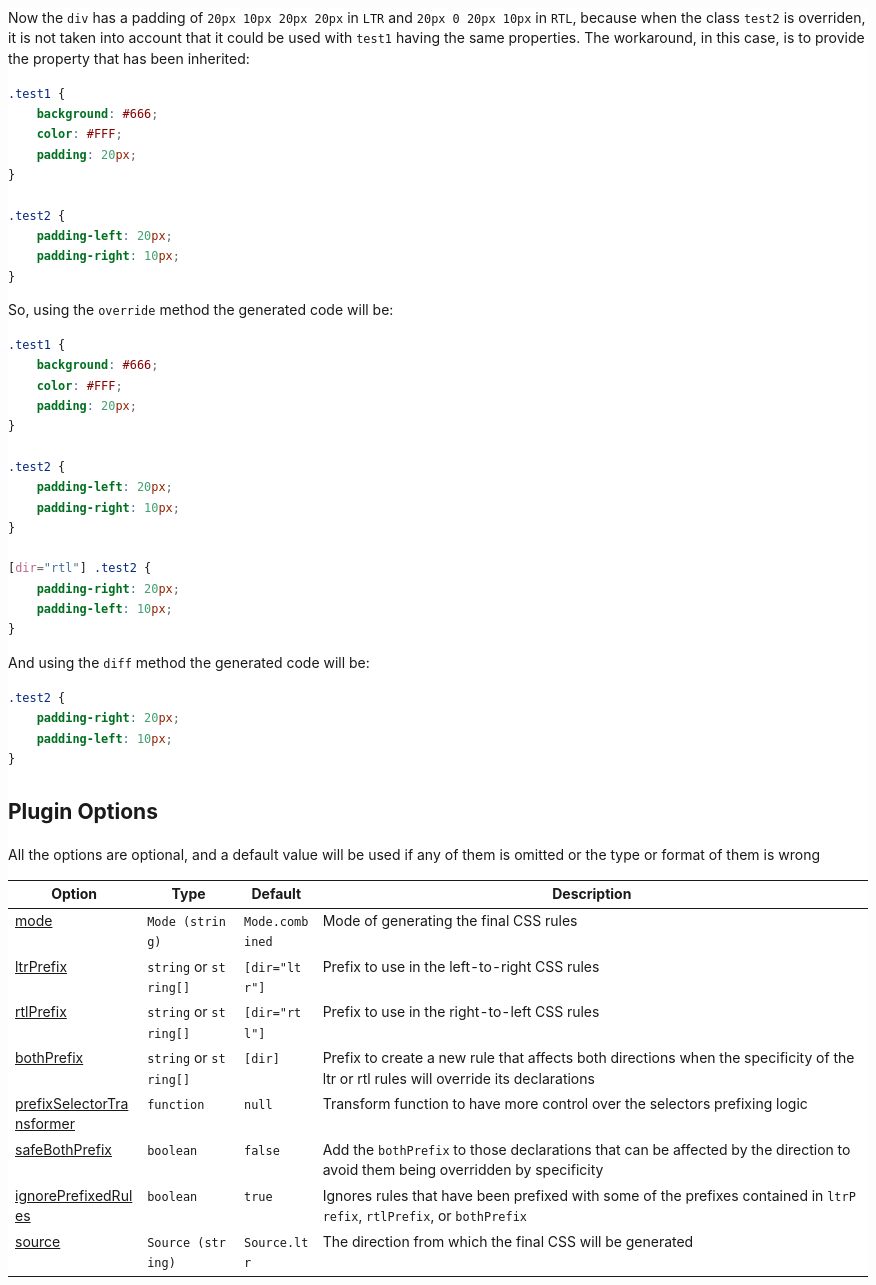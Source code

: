 Now the `div` has a padding of `20px 10px 20px 20px` in `LTR` and `20px 0 20px 10px` in `RTL`, because when the class `test2` is overriden, it is not taken into account that it could be used with `test1` having the same properties. The workaround, in this case, is to provide the property that has been inherited:

```css
.test1 {
    background: #666;
    color: #FFF;
    padding: 20px;
}

.test2 {
    padding-left: 20px;
    padding-right: 10px;
}
```

So, using the `override` method the generated code will be:

```css
.test1 {
    background: #666;
    color: #FFF;
    padding: 20px;
}

.test2 {
    padding-left: 20px;
    padding-right: 10px;
}

[dir="rtl"] .test2 {
    padding-right: 20px;
    padding-left: 10px;
}
```

And using the `diff` method the generated code will be:

```css
.test2 {
    padding-right: 20px;
    padding-left: 10px;
}
```

Plugin Options
---

All the options are optional, and a default value will be used if any of them is omitted or the type or format of them is wrong

| Option                                                  | Type                      | Default         | Description                                                  |
| ------------------------------------------------------- | ------------------------- | --------------- | ------------------------------------------------------------ |
| [mode](#mode)                                           | `Mode (string)`           | `Mode.combined` | Mode of generating the final CSS rules                       |
| [ltrPrefix](#ltrprefix-and-rtlprefix)                   | `string` or `string[]`    | `[dir="ltr"]`   | Prefix to use in the left-to-right CSS rules                 |
| [rtlPrefix](#ltrprefix-and-rtlprefix)                   | `string` or `string[]`    | `[dir="rtl"]`   | Prefix to use in the right-to-left CSS rules                 |
| [bothPrefix](#bothprefix)                               | `string` or `string[]`    | `[dir]`         | Prefix to create a new rule that affects both directions when the specificity of the ltr or rtl rules will override its declarations |
| [prefixSelectorTransformer](#prefixselectortransformer) | `function`                | `null`          | Transform function to have more control over the selectors prefixing logic |
| [safeBothPrefix](#safebothprefix)                       | `boolean`                 | `false`         | Add the `bothPrefix` to those declarations that can be affected by the direction to avoid them being overridden by specificity |
| [ignorePrefixedRules](#ignoreprefixedrules)             | `boolean`                 | `true`          | Ignores rules that have been prefixed with some of the prefixes contained in `ltrPrefix`, `rtlPrefix`, or `bothPrefix` |
| [source](#source)                                       | `Source (string)`         | `Source.ltr`    | The direction from which the final CSS will be generated     |

[PostCSS]: https://github.com/postcss/postcss
[RTLCSS]: https://rtlcss.com/
[official docs]: https://github.com/postcss/postcss#usage
